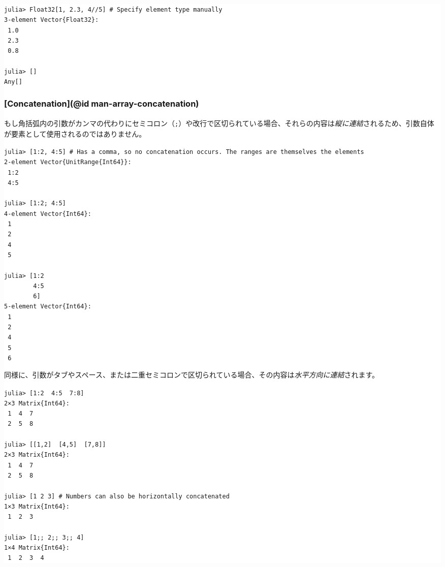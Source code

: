 ```jldoctest
julia> Float32[1, 2.3, 4//5] # Specify element type manually
3-element Vector{Float32}:
 1.0
 2.3
 0.8

julia> []
Any[]
```

### [Concatenation](@id man-array-concatenation)

もし角括弧内の引数がカンマの代わりにセミコロン（`;`）や改行で区切られている場合、それらの内容は*縦に連結*されるため、引数自体が要素として使用されるのではありません。

```jldoctest
julia> [1:2, 4:5] # Has a comma, so no concatenation occurs. The ranges are themselves the elements
2-element Vector{UnitRange{Int64}}:
 1:2
 4:5

julia> [1:2; 4:5]
4-element Vector{Int64}:
 1
 2
 4
 5

julia> [1:2
        4:5
        6]
5-element Vector{Int64}:
 1
 2
 4
 5
 6
```

同様に、引数がタブやスペース、または二重セミコロンで区切られている場合、その内容は*水平方向に連結*されます。

```jldoctest
julia> [1:2  4:5  7:8]
2×3 Matrix{Int64}:
 1  4  7
 2  5  8

julia> [[1,2]  [4,5]  [7,8]]
2×3 Matrix{Int64}:
 1  4  7
 2  5  8

julia> [1 2 3] # Numbers can also be horizontally concatenated
1×3 Matrix{Int64}:
 1  2  3

julia> [1;; 2;; 3;; 4]
1×4 Matrix{Int64}:
 1  2  3  4
```


[^1]: *iid*, independently and identically distributed.